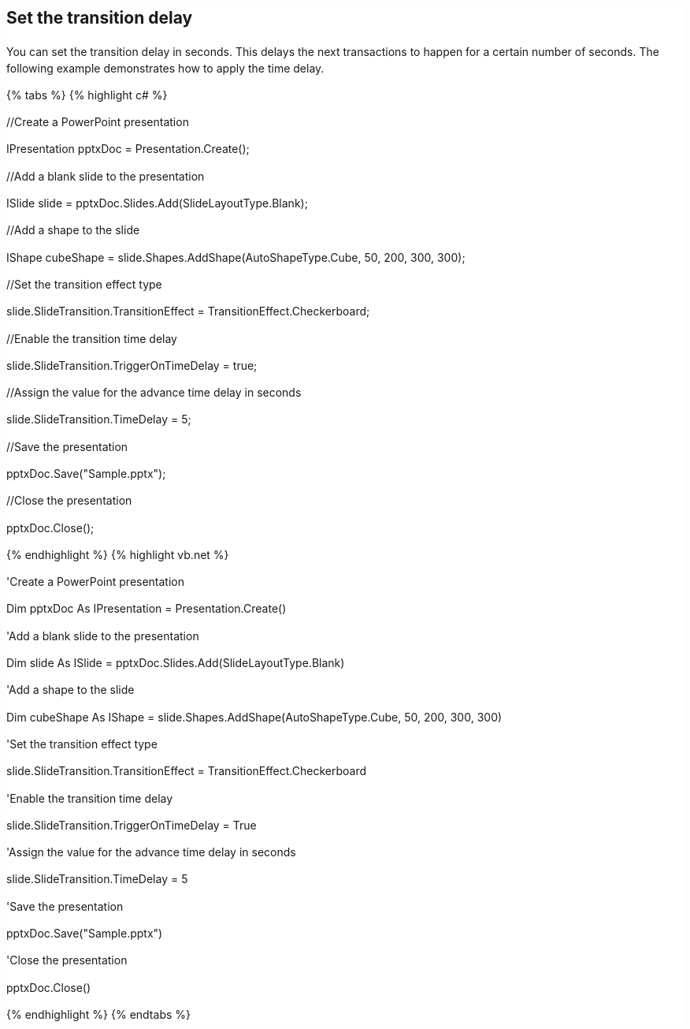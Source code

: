 ## Set the transition delay

You can set the transition delay in seconds. This delays the next transactions to happen for a certain number of seconds.  The following example demonstrates how to apply the time delay.

{% tabs %}
{% highlight c# %}

//Create a PowerPoint presentation

IPresentation pptxDoc = Presentation.Create();

//Add a blank slide to the presentation

ISlide slide = pptxDoc.Slides.Add(SlideLayoutType.Blank);

//Add a shape to the slide

IShape cubeShape = slide.Shapes.AddShape(AutoShapeType.Cube, 50, 200, 300, 300);

//Set the transition effect type

slide.SlideTransition.TransitionEffect = TransitionEffect.Checkerboard;

//Enable the transition time delay

slide.SlideTransition.TriggerOnTimeDelay = true;

//Assign the value for the advance time delay in seconds

slide.SlideTransition.TimeDelay = 5;

//Save the presentation

pptxDoc.Save("Sample.pptx");

//Close the presentation

pptxDoc.Close();

{% endhighlight %}
{% highlight vb.net %}

'Create a PowerPoint presentation

Dim pptxDoc As IPresentation = Presentation.Create()

'Add a blank slide to the presentation

Dim slide As ISlide = pptxDoc.Slides.Add(SlideLayoutType.Blank)

'Add a shape to the slide

Dim cubeShape As IShape = slide.Shapes.AddShape(AutoShapeType.Cube, 50, 200, 300, 300)

'Set the transition effect type

slide.SlideTransition.TransitionEffect = TransitionEffect.Checkerboard

'Enable the transition time delay

slide.SlideTransition.TriggerOnTimeDelay = True

'Assign the value for the advance time delay in seconds

slide.SlideTransition.TimeDelay = 5

'Save the presentation

pptxDoc.Save("Sample.pptx")

'Close the presentation

pptxDoc.Close()

{% endhighlight %}
{% endtabs %}
